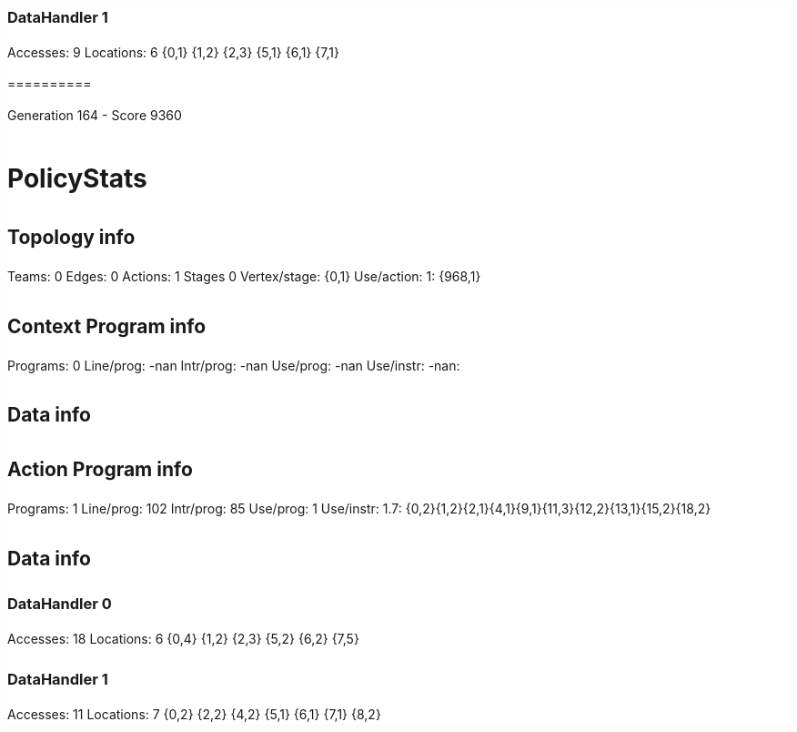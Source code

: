 ### DataHandler 1
Accesses:	9
Locations:	6
{0,1} {1,2} {2,3} {5,1} {6,1} {7,1} 


==========

Generation 164 - Score 9360

# PolicyStats
## Topology info
Teams:		0
Edges:		0
Actions:	1
Stages		0
Vertex/stage:	{0,1} 
Use/action:	1: {968,1} 

## Context Program info
Programs:	0
Line/prog:	-nan
Intr/prog:	-nan
Use/prog:	-nan
Use/instr:	-nan: 

## Data info


## Action Program info
Programs:	1
Line/prog:	102
Intr/prog:	85
Use/prog:	1
Use/instr:	1.7: {0,2}{1,2}{2,1}{4,1}{9,1}{11,3}{12,2}{13,1}{15,2}{18,2}

## Data info

### DataHandler 0
Accesses:	18
Locations:	6
{0,4} {1,2} {2,3} {5,2} {6,2} {7,5} 

### DataHandler 1
Accesses:	11
Locations:	7
{0,2} {2,2} {4,2} {5,1} {6,1} {7,1} {8,2} 
